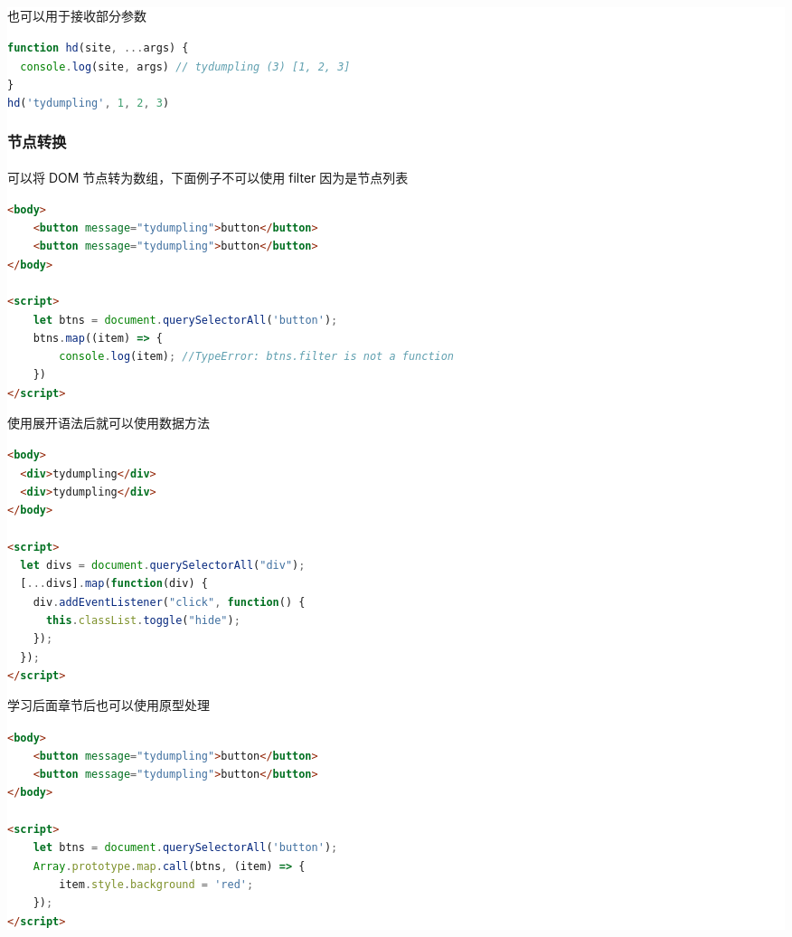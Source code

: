也可以用于接收部分参数

```js
function hd(site, ...args) {
  console.log(site, args) // tydumpling (3) [1, 2, 3]
}
hd('tydumpling', 1, 2, 3)
```

### 节点转换

可以将 DOM 节点转为数组，下面例子不可以使用 filter 因为是节点列表

```html
<body>
    <button message="tydumpling">button</button>
    <button message="tydumpling">button</button>
</body>

<script>
    let btns = document.querySelectorAll('button');
    btns.map((item) => {
        console.log(item); //TypeError: btns.filter is not a function
    })
</script>
```

使用展开语法后就可以使用数据方法

```html
<body>
  <div>tydumpling</div>
  <div>tydumpling</div>
</body>

<script>
  let divs = document.querySelectorAll("div");
  [...divs].map(function(div) {
    div.addEventListener("click", function() {
      this.classList.toggle("hide");
    });
  });
</script>
```

学习后面章节后也可以使用原型处理

```html
<body>
    <button message="tydumpling">button</button>
    <button message="tydumpling">button</button>
</body>

<script>
    let btns = document.querySelectorAll('button');
    Array.prototype.map.call(btns, (item) => {
        item.style.background = 'red';
    });
</script>
```
